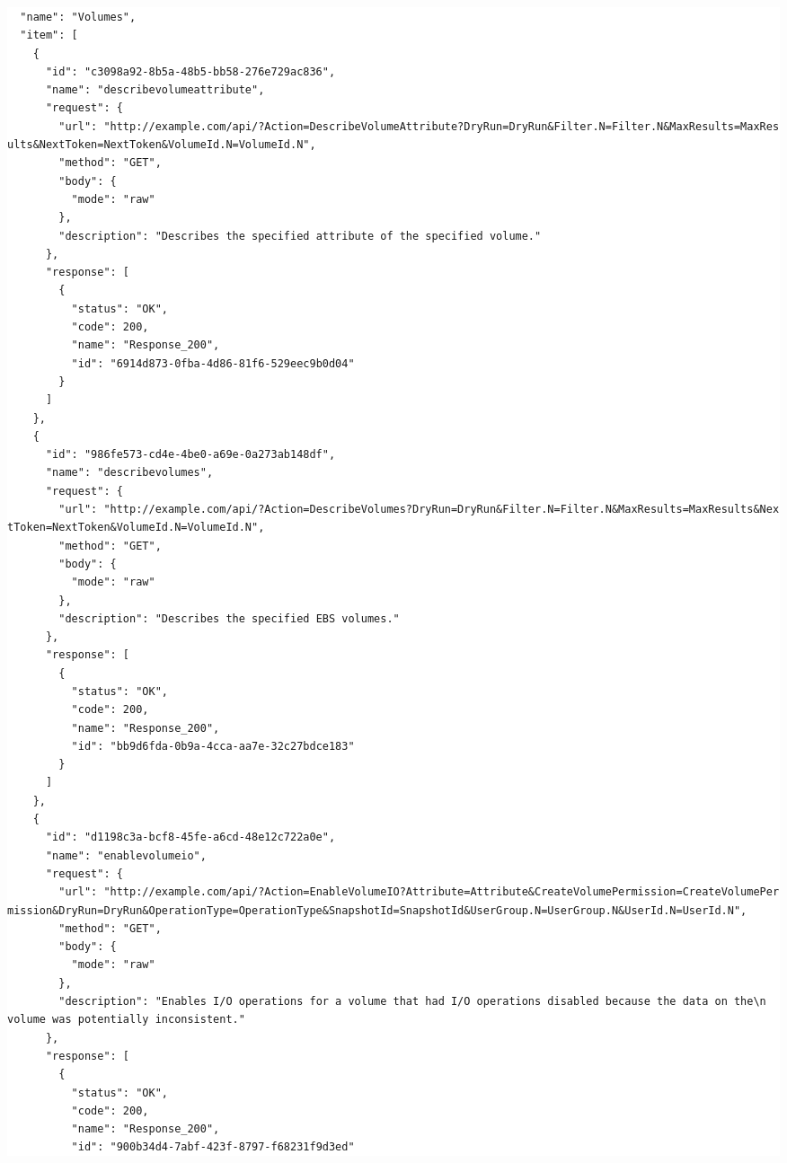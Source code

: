      "name": "Volumes",
      "item": [
        {
          "id": "c3098a92-8b5a-48b5-bb58-276e729ac836",
          "name": "describevolumeattribute",
          "request": {
            "url": "http://example.com/api/?Action=DescribeVolumeAttribute?DryRun=DryRun&Filter.N=Filter.N&MaxResults=MaxResults&NextToken=NextToken&VolumeId.N=VolumeId.N",
            "method": "GET",
            "body": {
              "mode": "raw"
            },
            "description": "Describes the specified attribute of the specified volume."
          },
          "response": [
            {
              "status": "OK",
              "code": 200,
              "name": "Response_200",
              "id": "6914d873-0fba-4d86-81f6-529eec9b0d04"
            }
          ]
        },
        {
          "id": "986fe573-cd4e-4be0-a69e-0a273ab148df",
          "name": "describevolumes",
          "request": {
            "url": "http://example.com/api/?Action=DescribeVolumes?DryRun=DryRun&Filter.N=Filter.N&MaxResults=MaxResults&NextToken=NextToken&VolumeId.N=VolumeId.N",
            "method": "GET",
            "body": {
              "mode": "raw"
            },
            "description": "Describes the specified EBS volumes."
          },
          "response": [
            {
              "status": "OK",
              "code": 200,
              "name": "Response_200",
              "id": "bb9d6fda-0b9a-4cca-aa7e-32c27bdce183"
            }
          ]
        },
        {
          "id": "d1198c3a-bcf8-45fe-a6cd-48e12c722a0e",
          "name": "enablevolumeio",
          "request": {
            "url": "http://example.com/api/?Action=EnableVolumeIO?Attribute=Attribute&CreateVolumePermission=CreateVolumePermission&DryRun=DryRun&OperationType=OperationType&SnapshotId=SnapshotId&UserGroup.N=UserGroup.N&UserId.N=UserId.N",
            "method": "GET",
            "body": {
              "mode": "raw"
            },
            "description": "Enables I/O operations for a volume that had I/O operations disabled because the data on the\n      volume was potentially inconsistent."
          },
          "response": [
            {
              "status": "OK",
              "code": 200,
              "name": "Response_200",
              "id": "900b34d4-7abf-423f-8797-f68231f9d3ed"